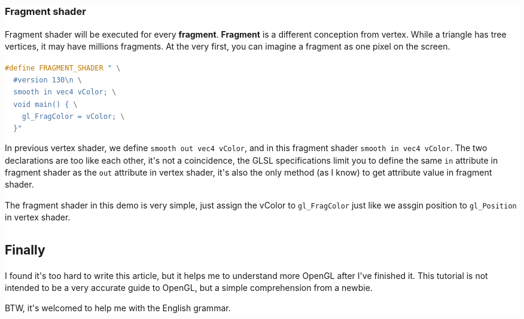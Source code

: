 ### Fragment shader ###

Fragment shader will be executed for every **fragment**. **Fragment** is a different conception from vertex. While a triangle has tree vertices, it may have millions fragments. At the very first, you can imagine a fragment as one pixel on the screen.

```c
#define FRAGMENT_SHADER " \
  #version 130\n \
  smooth in vec4 vColor; \
  void main() { \
  	gl_FragColor = vColor; \
  }"
```

In previous vertex shader, we define `smooth out vec4 vColor`, and in this fragment shader `smooth in vec4 vColor`. The two declarations are too like each other, it's not a coincidence, the GLSL specifications limit you to define the same `in` attribute in fragment shader as the `out` attribute in vertex shader, it's also the only method (as I know) to get attribute value in fragment shader.

The fragment shader in this demo is very simple, just assign the vColor to `gl_FragColor` just like we assgin position to `gl_Position` in vertex shader.


Finally
-------

I found it's too hard to write this article, but it helps me to understand more OpenGL after I've finished it. This tutorial is not intended to be a very accurate guide to OpenGL, but a simple comprehension from a newbie.

BTW, it's welcomed to help me with the English grammar.
